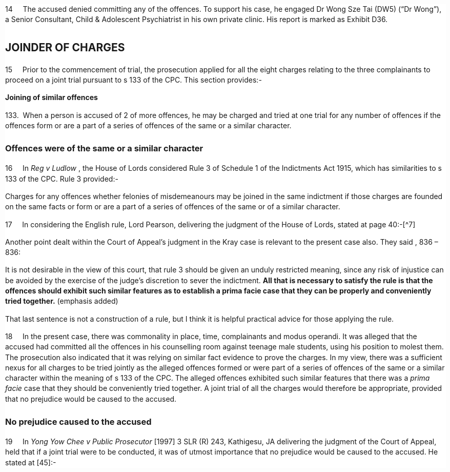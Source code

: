 14     The accused denied committing any of the offences. To support his case, he engaged Dr Wong Sze Tai (DW5) (“Dr Wong”), a Senior Consultant, Child & Adolescent Psychiatrist in his own private clinic. His report is marked as Exhibit D36.

## JOINDER OF CHARGES

15     Prior to the commencement of trial, the prosecution applied for all the eight charges relating to the three complainants to proceed on a joint trial pursuant to s 133 of the CPC. This section provides:-

**Joining of similar offences**

133.  When a person is accused of 2 of more offences, he may be charged and tried at one trial for any number of offences if the offences form or are a part of a series of offences of the same or a similar character.

### Offences were of the same or a similar character

16     In _Reg v Ludlow_ , the House of Lords considered Rule 3 of Schedule 1 of the Indictments Act 1915, which has similarities to s 133 of the CPC. Rule 3 provided:-

Charges for any offences whether felonies of misdemeanours may be joined in the same indictment if those charges are founded on the same facts or form or are a part of a series of offences of the same or of a similar character.

17     In considering the English rule, Lord Pearson, delivering the judgment of the House of Lords, stated at page 40:-[^7]

Another point dealt within the Court of Appeal’s judgment in the Kray case is relevant to the present case also. They said , 836 – 836:

It is not desirable in the view of this court, that rule 3 should be given an unduly restricted meaning, since any risk of injustice can be avoided by the exercise of the judge’s discretion to sever the indictment. **All that is necessary to satisfy the rule is that the offences should exhibit such similar features as to establish a prima facie case that they can be properly and conveniently tried together.** (emphasis added)

That last sentence is not a construction of a rule, but I think it is helpful practical advice for those applying the rule.

18     In the present case, there was commonality in place, time, complainants and modus operandi. It was alleged that the accused had committed all the offences in his counselling room against teenage male students, using his position to molest them. The prosecution also indicated that it was relying on similar fact evidence to prove the charges. In my view, there was a sufficient nexus for all charges to be tried jointly as the alleged offences formed or were part of a series of offences of the same or a similar character within the meaning of s 133 of the CPC. The alleged offences exhibited such similar features that there was a _prima facie_ case that they should be conveniently tried together. A joint trial of all the charges would therefore be appropriate, provided that no prejudice would be caused to the accused.

### No prejudice caused to the accused

19     In _Yong Yow Chee v Public Prosecutor_ \[1997\] 3 SLR (R) 243, Kathigesu, JA delivering the judgment of the Court of Appeal, held that if a joint trial were to be conducted, it was of utmost importance that no prejudice would be caused to the accused. He stated at \[45\]:-
